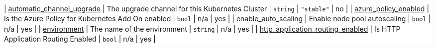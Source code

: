 | <a name="input_automatic_channel_upgrade"></a> [automatic\_channel\_upgrade](#input_automatic_channel_upgrade)                                | The upgrade channel for this Kubernetes Cluster                                                                                                                                 | `string`                                                                                                                                                                                                                                                                                                                                            | `"stable"`                                                                                                                                                                                                                                                                                                                                                                                                                               |    no    |
| <a name="input_azure_policy_enabled"></a> [azure\_policy\_enabled](#input_azure_policy_enabled)                                               | Is the Azure Policy for Kubernetes Add On enabled                                                                                                                               | `bool`                                                                                                                                                                                                                                                                                                                                              | n/a                                                                                                                                                                                                                                                                                                                                                                                                                                      |   yes    |
| <a name="input_enable_auto_scaling"></a> [enable\_auto\_scaling](#input_enable_auto_scaling)                                                  | Enable node pool autoscaling                                                                                                                                                    | `bool`                                                                                                                                                                                                                                                                                                                                              | n/a                                                                                                                                                                                                                                                                                                                                                                                                                                      |   yes    |
| <a name="input_environment"></a> [environment](#input_environment)                                                                            | The name of the environment                                                                                                                                                     | `string`                                                                                                                                                                                                                                                                                                                                            | n/a                                                                                                                                                                                                                                                                                                                                                                                                                                      |   yes    |
| <a name="input_http_application_routing_enabled"></a> [http\_application\_routing\_enabled](#input_http_application_routing_enabled)          | Is HTTP Application Routing Enabled                                                                                                                                             | `bool`                                                                                                                                                                                                                                                                                                                                              | n/a                                                                                                                                                                                                                                                                                                                                                                                                                                      |   yes    |